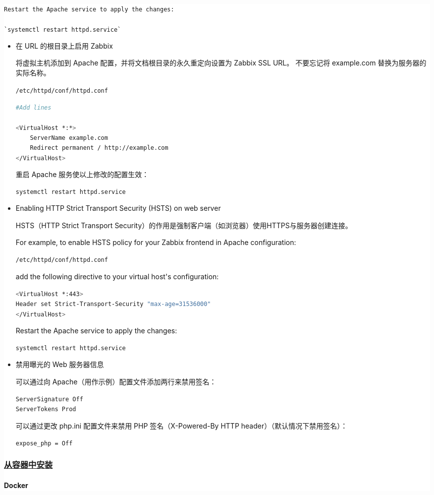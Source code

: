     Restart the Apache service to apply the changes:

    `systemctl restart httpd.service`

-   在 URL 的根目录上启用 Zabbix

    将虚拟主机添加到 Apache 配置，并将文档根目录的永久重定向设置为 Zabbix SSL URL。 不要忘记将 example.com 替换为服务器的实际名称。

    `/etc/httpd/conf/httpd.conf`

    ```sh
    #Add lines

    <VirtualHost *:*>
        ServerName example.com
        Redirect permanent / http://example.com
    </VirtualHost>
    ```

    重启 Apache 服务使以上修改的配置生效：

    `systemctl restart httpd.service`

-   Enabling HTTP Strict Transport Security (HSTS) on web server

    HSTS（HTTP Strict Transport Security）的作用是强制客户端（如浏览器）使用HTTPS与服务器创建连接。

    For example, to enable HSTS policy for your Zabbix frontend in Apache configuration:

    `/etc/httpd/conf/httpd.conf`
    
    add the following directive to your virtual host's configuration:

    ```sh
    <VirtualHost *:443>
    Header set Strict-Transport-Security "max-age=31536000"
    </VirtualHost>
    ```

    Restart the Apache service to apply the changes:

    `systemctl restart httpd.service`

-   禁用曝光的 Web 服务器信息

    可以通过向 Apache（用作示例）配置文件添加两行来禁用签名：

    ```    
    ServerSignature Off
    ServerTokens Prod
    ```

    可以通过更改 php.ini 配置文件来禁用 PHP 签名（X-Powered-By HTTP header）（默认情况下禁用签名）：

    `expose_php = Off`

### [从容器中安装](https://www.zabbix.com/documentation/4.0/manual/installation/containers)

#### Docker
